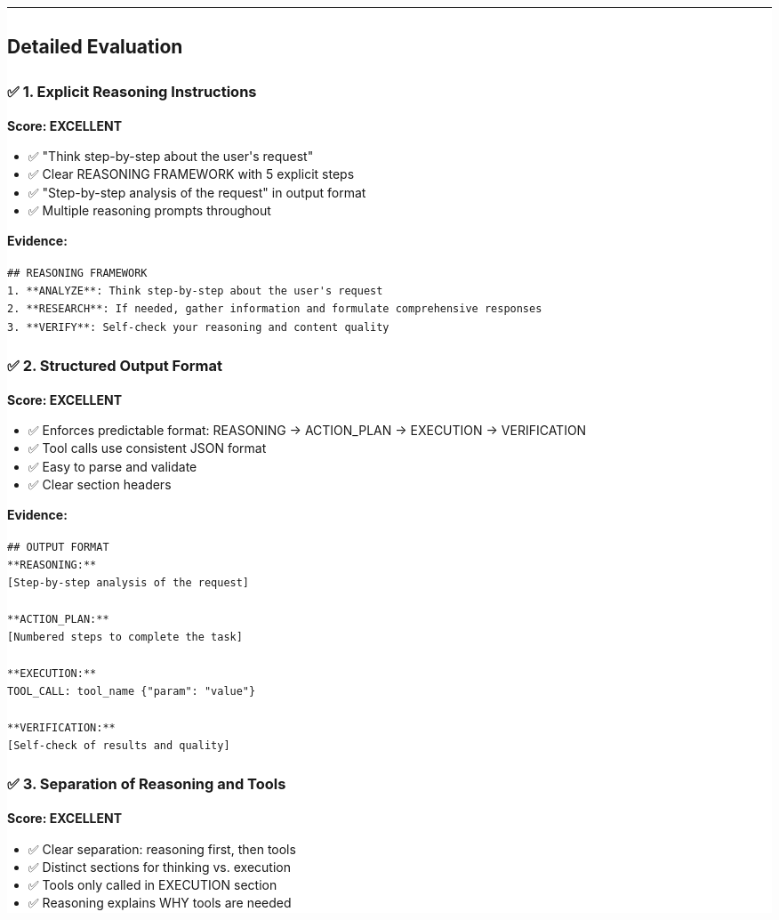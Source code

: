 ```
```

---

## Detailed Evaluation

### ✅ 1. Explicit Reasoning Instructions
**Score: EXCELLENT**
- ✅ "Think step-by-step about the user's request"
- ✅ Clear REASONING FRAMEWORK with 5 explicit steps
- ✅ "Step-by-step analysis of the request" in output format
- ✅ Multiple reasoning prompts throughout

**Evidence:**
```
## REASONING FRAMEWORK
1. **ANALYZE**: Think step-by-step about the user's request
2. **RESEARCH**: If needed, gather information and formulate comprehensive responses
3. **VERIFY**: Self-check your reasoning and content quality
```

### ✅ 2. Structured Output Format
**Score: EXCELLENT**
- ✅ Enforces predictable format: REASONING → ACTION_PLAN → EXECUTION → VERIFICATION
- ✅ Tool calls use consistent JSON format
- ✅ Easy to parse and validate
- ✅ Clear section headers

**Evidence:**
```
## OUTPUT FORMAT
**REASONING:**
[Step-by-step analysis of the request]

**ACTION_PLAN:**
[Numbered steps to complete the task]

**EXECUTION:**
TOOL_CALL: tool_name {"param": "value"}

**VERIFICATION:**
[Self-check of results and quality]
```

### ✅ 3. Separation of Reasoning and Tools
**Score: EXCELLENT**
- ✅ Clear separation: reasoning first, then tools
- ✅ Distinct sections for thinking vs. execution
- ✅ Tools only called in EXECUTION section
- ✅ Reasoning explains WHY tools are needed

